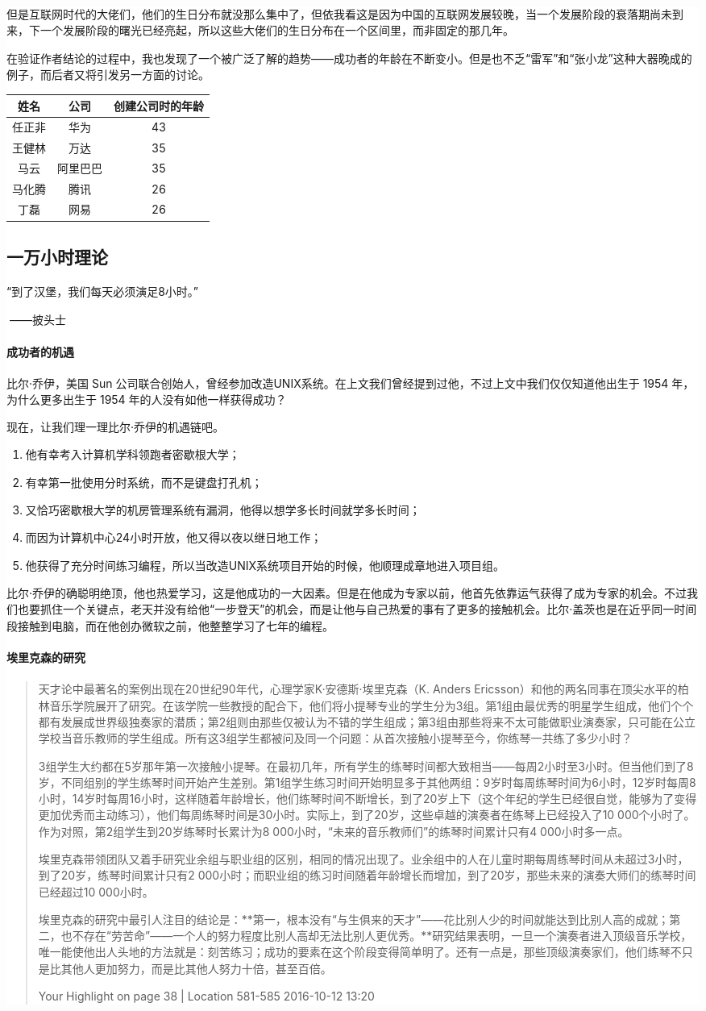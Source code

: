 

但是互联网时代的大佬们，他们的生日分布就没那么集中了，但依我看这是因为中国的互联网发展较晚，当一个发展阶段的衰落期尚未到来，下一个发展阶段的曙光已经亮起，所以这些大佬们的生日分布在一个区间里，而非固定的那几年。

在验证作者结论的过程中，我也发现了一个被广泛了解的趋势——成功者的年龄在不断变小。但是也不乏“雷军”和“张小龙”这种大器晚成的例子，而后者又将引发另一方面的讨论。

|  姓名  |  公司  | 创建公司时的年龄 |
| :--: | :--: | :------: |
| 任正非  |  华为  |    43    |
| 王健林  |  万达  |    35    |
|  马云  | 阿里巴巴 |    35    |
| 马化腾  |  腾讯  |    26    |
|  丁磊  |  网易  |    26    |



## 一万小时理论

“到了汉堡，我们每天必须演足8小时。”

​	——披头士

#### 成功者的机遇 

比尔·乔伊，美国 Sun 公司联合创始人，曾经参加改造UNIX系统。在上文我们曾经提到过他，不过上文中我们仅仅知道他出生于 1954 年，为什么更多出生于 1954 年的人没有如他一样获得成功？

现在，让我们理一理比尔·乔伊的机遇链吧。

1. 他有幸考入计算机学科领跑者密歇根大学；

2. 有幸第一批使用分时系统，而不是键盘打孔机；

3. 又恰巧密歇根大学的机房管理系统有漏洞，他得以想学多长时间就学多长时间；

4. 而因为计算机中心24小时开放，他又得以夜以继日地工作；

5. 他获得了充分时间练习编程，所以当改造UNIX系统项目开始的时候，他顺理成章地进入项目组。

比尔·乔伊的确聪明绝顶，他也热爱学习，这是他成功的一大因素。但是在他成为专家以前，他首先依靠运气获得了成为专家的机会。不过我们也要抓住一个关键点，老天并没有给他“一步登天”的机会，而是让他与自己热爱的事有了更多的接触机会。比尔·盖茨也是在近乎同一时间段接触到电脑，而在他创办微软之前，他整整学习了七年的编程。

#### 埃里克森的研究

> 天才论中最著名的案例出现在20世纪90年代，心理学家K·安德斯·埃里克森（K. Anders Ericsson）和他的两名同事在顶尖水平的柏林音乐学院展开了研究。在该学院一些教授的配合下，他们将小提琴专业的学生分为3组。第1组由最优秀的明星学生组成，他们个个都有发展成世界级独奏家的潜质；第2组则由那些仅被认为不错的学生组成；第3组由那些将来不太可能做职业演奏家，只可能在公立学校当音乐教师的学生组成。所有这3组学生都被问及同一个问题：从首次接触小提琴至今，你练琴一共练了多少小时？
>
> 3组学生大约都在5岁那年第一次接触小提琴。在最初几年，所有学生的练琴时间都大致相当——每周2小时至3小时。但当他们到了8岁，不同组别的学生练琴时间开始产生差别。第1组学生练习时间开始明显多于其他两组：9岁时每周练琴时间为6小时，12岁时每周8小时，14岁时每周16小时，这样随着年龄增长，他们练琴时间不断增长，到了20岁上下（这个年纪的学生已经很自觉，能够为了变得更加优秀而主动练习），他们每周练琴时间是30小时。实际上，到了20岁，这些卓越的演奏者在练琴上已经投入了10 000个小时了。作为对照，第2组学生到20岁练琴时长累计为8 000小时，“未来的音乐教师们”的练琴时间累计只有4 000小时多一点。
>
> 埃里克森带领团队又着手研究业余组与职业组的区别，相同的情况出现了。业余组中的人在儿童时期每周练琴时间从未超过3小时，到了20岁，练琴时间累计只有2 000小时；而职业组的练习时间随着年龄增长而增加，到了20岁，那些未来的演奏大师们的练琴时间已经超过10 000小时。
>
> 埃里克森的研究中最引人注目的结论是：**第一，根本没有“与生俱来的天才”——花比别人少的时间就能达到比别人高的成就；第二，也不存在“劳苦命”——一个人的努力程度比别人高却无法比别人更优秀。**研究结果表明，一旦一个演奏者进入顶级音乐学校，唯一能使他出人头地的方法就是：刻苦练习；成功的要素在这个阶段变得简单明了。还有一点是，那些顶级演奏家们，他们练琴不只是比其他人更加努力，而是比其他人努力十倍，甚至百倍。
>
>  Your Highlight on page 38 | Location 581-585  2016-10-12 13:20
